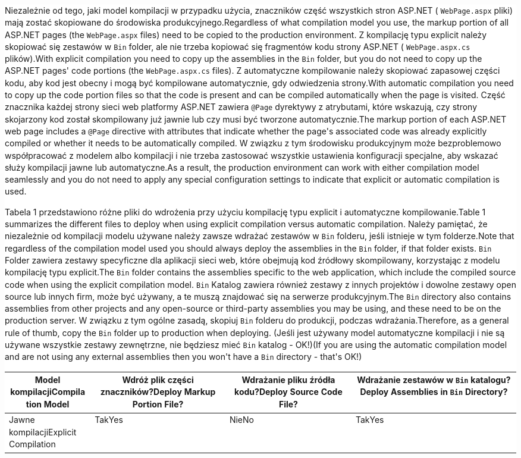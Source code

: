 <span data-ttu-id="65f3f-128">Niezależnie od tego, jaki model kompilacji w przypadku użycia, znaczników część wszystkich stron ASP.NET ( `WebPage.aspx` pliki) mają zostać skopiowane do środowiska produkcyjnego.</span><span class="sxs-lookup"><span data-stu-id="65f3f-128">Regardless of what compilation model you use, the markup portion of all ASP.NET pages (the `WebPage.aspx` files) need to be copied to the production environment.</span></span> <span data-ttu-id="65f3f-129">Z kompilację typu explicit należy skopiować się zestawów w `Bin` folder, ale nie trzeba kopiować się fragmentów kodu strony ASP.NET ( `WebPage.aspx.cs` plików).</span><span class="sxs-lookup"><span data-stu-id="65f3f-129">With explicit compilation you need to copy up the assemblies in the `Bin` folder, but you do not need to copy up the ASP.NET pages' code portions (the `WebPage.aspx.cs` files).</span></span> <span data-ttu-id="65f3f-130">Z automatyczne kompilowanie należy skopiować zapasowej części kodu, aby kod jest obecny i mogą być kompilowane automatycznie, gdy odwiedzenia strony.</span><span class="sxs-lookup"><span data-stu-id="65f3f-130">With automatic compilation you need to copy up the code portion files so that the code is present and can be compiled automatically when the page is visited.</span></span> <span data-ttu-id="65f3f-131">Część znacznika każdej strony sieci web platformy ASP.NET zawiera `@Page` dyrektywy z atrybutami, które wskazują, czy strony skojarzony kod został skompilowany już jawnie lub czy musi być tworzone automatycznie.</span><span class="sxs-lookup"><span data-stu-id="65f3f-131">The markup portion of each ASP.NET web page includes a `@Page` directive with attributes that indicate whether the page's associated code was already explicitly compiled or whether it needs to be automatically compiled.</span></span> <span data-ttu-id="65f3f-132">W związku z tym środowisku produkcyjnym może bezproblemowo współpracować z modelem albo kompilacji i nie trzeba zastosować wszystkie ustawienia konfiguracji specjalne, aby wskazać służy kompilacji jawne lub automatyczne.</span><span class="sxs-lookup"><span data-stu-id="65f3f-132">As a result, the production environment can work with either compilation model seamlessly and you do not need to apply any special configuration settings to indicate that explicit or automatic compilation is used.</span></span>

<span data-ttu-id="65f3f-133">Tabela 1 przedstawiono różne pliki do wdrożenia przy użyciu kompilację typu explicit i automatyczne kompilowanie.</span><span class="sxs-lookup"><span data-stu-id="65f3f-133">Table 1 summarizes the different files to deploy when using explicit compilation versus automatic compilation.</span></span> <span data-ttu-id="65f3f-134">Należy pamiętać, że niezależnie od kompilacji modelu używane należy zawsze wdrażać zestawów w `Bin` folderu, jeśli istnieje w tym folderze.</span><span class="sxs-lookup"><span data-stu-id="65f3f-134">Note that regardless of the compilation model used you should always deploy the assemblies in the `Bin` folder, if that folder exists.</span></span> <span data-ttu-id="65f3f-135">`Bin` Folder zawiera zestawy specyficzne dla aplikacji sieci web, które obejmują kod źródłowy skompilowany, korzystając z modelu kompilację typu explicit.</span><span class="sxs-lookup"><span data-stu-id="65f3f-135">The `Bin` folder contains the assemblies specific to the web application, which include the compiled source code when using the explicit compilation model.</span></span> <span data-ttu-id="65f3f-136">`Bin` Katalog zawiera również zestawy z innych projektów i dowolne zestawy open source lub innych firm, może być używany, a te muszą znajdować się na serwerze produkcyjnym.</span><span class="sxs-lookup"><span data-stu-id="65f3f-136">The `Bin` directory also contains assemblies from other projects and any open-source or third-party assemblies you may be using, and these need to be on the production server.</span></span> <span data-ttu-id="65f3f-137">W związku z tym ogólne zasadą, skopiuj `Bin` folderu do produkcji, podczas wdrażania.</span><span class="sxs-lookup"><span data-stu-id="65f3f-137">Therefore, as a general rule of thumb, copy the `Bin` folder up to production when deploying.</span></span> <span data-ttu-id="65f3f-138">(Jeśli jest używany model automatyczne kompilacji i nie są używane wszystkie zestawy zewnętrzne, nie będziesz mieć `Bin` katalog - OK!)</span><span class="sxs-lookup"><span data-stu-id="65f3f-138">(If you are using the automatic compilation model and are not using any external assemblies then you won't have a `Bin` directory - that's OK!)</span></span>

| <span data-ttu-id="65f3f-139">**Model kompilacji**</span><span class="sxs-lookup"><span data-stu-id="65f3f-139">**Compilation Model**</span></span> | <span data-ttu-id="65f3f-140">**Wdróż plik części znaczników?**</span><span class="sxs-lookup"><span data-stu-id="65f3f-140">**Deploy Markup Portion File?**</span></span> | <span data-ttu-id="65f3f-141">**Wdrażanie pliku źródła kodu?**</span><span class="sxs-lookup"><span data-stu-id="65f3f-141">**Deploy Source Code File?**</span></span> | <span data-ttu-id="65f3f-142">**Wdrażanie zestawów w `Bin` katalogu?**</span><span class="sxs-lookup"><span data-stu-id="65f3f-142">**Deploy Assemblies in `Bin` Directory?**</span></span> |
| --- | --- | --- | --- |
| <span data-ttu-id="65f3f-143">Jawne kompilacji</span><span class="sxs-lookup"><span data-stu-id="65f3f-143">Explicit Compilation</span></span> | <span data-ttu-id="65f3f-144">Tak</span><span class="sxs-lookup"><span data-stu-id="65f3f-144">Yes</span></span> | <span data-ttu-id="65f3f-145">Nie</span><span class="sxs-lookup"><span data-stu-id="65f3f-145">No</span></span> | <span data-ttu-id="65f3f-146">Tak</span><span class="sxs-lookup"><span data-stu-id="65f3f-146">Yes</span></span> |